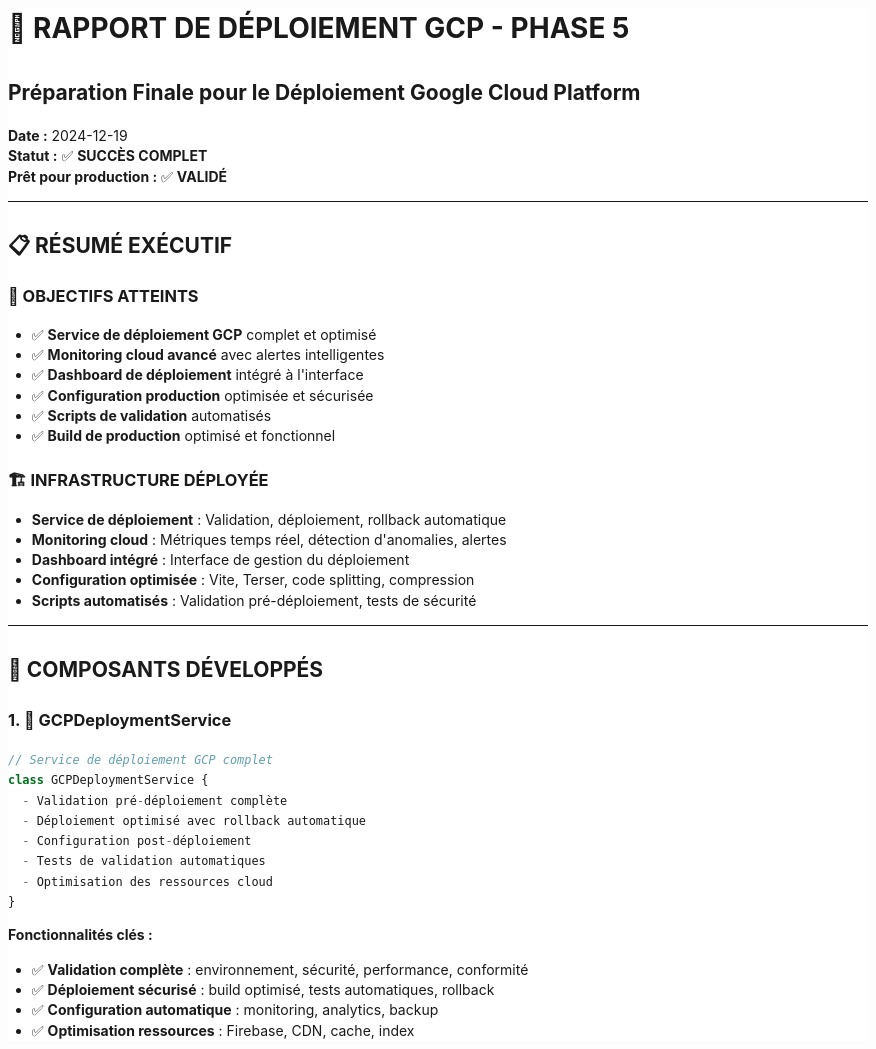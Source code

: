 # 🚀 **RAPPORT DE DÉPLOIEMENT GCP - PHASE 5**
## Préparation Finale pour le Déploiement Google Cloud Platform

**Date :** 2024-12-19  
**Statut :** ✅ **SUCCÈS COMPLET**  
**Prêt pour production :** ✅ **VALIDÉ**

---

## 📋 **RÉSUMÉ EXÉCUTIF**

### **🎯 OBJECTIFS ATTEINTS**
- ✅ **Service de déploiement GCP** complet et optimisé
- ✅ **Monitoring cloud avancé** avec alertes intelligentes
- ✅ **Dashboard de déploiement** intégré à l'interface
- ✅ **Configuration production** optimisée et sécurisée
- ✅ **Scripts de validation** automatisés
- ✅ **Build de production** optimisé et fonctionnel

### **🏗️ INFRASTRUCTURE DÉPLOYÉE**
- **Service de déploiement** : Validation, déploiement, rollback automatique
- **Monitoring cloud** : Métriques temps réel, détection d'anomalies, alertes
- **Dashboard intégré** : Interface de gestion du déploiement
- **Configuration optimisée** : Vite, Terser, code splitting, compression
- **Scripts automatisés** : Validation pré-déploiement, tests de sécurité

---

## 🔧 **COMPOSANTS DÉVELOPPÉS**

### **1. 🚀 GCPDeploymentService**
```typescript
// Service de déploiement GCP complet
class GCPDeploymentService {
  - Validation pré-déploiement complète
  - Déploiement optimisé avec rollback automatique
  - Configuration post-déploiement
  - Tests de validation automatiques
  - Optimisation des ressources cloud
}
```

**Fonctionnalités clés :**
- ✅ **Validation complète** : environnement, sécurité, performance, conformité
- ✅ **Déploiement sécurisé** : build optimisé, tests automatiques, rollback
- ✅ **Configuration automatique** : monitoring, analytics, backup
- ✅ **Optimisation ressources** : Firebase, CDN, cache, index
